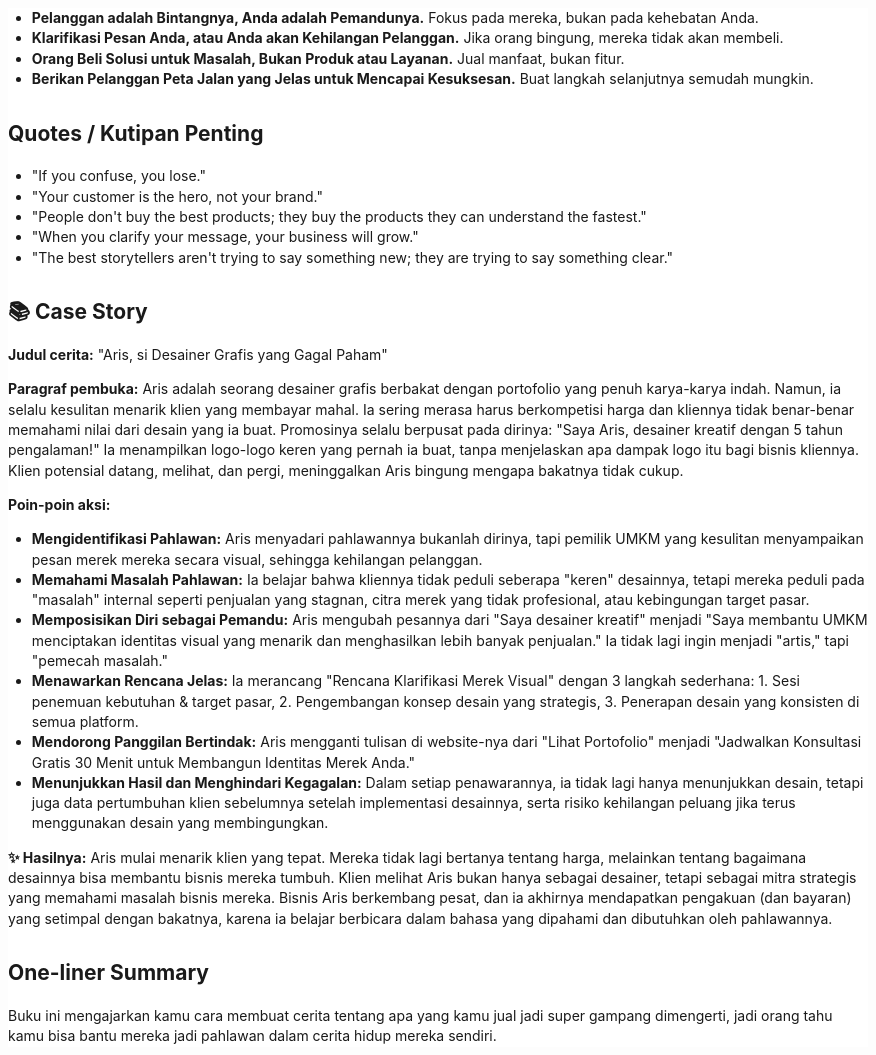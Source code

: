 -   **Pelanggan adalah Bintangnya, Anda adalah Pemandunya.** Fokus pada mereka, bukan pada kehebatan Anda.
-   **Klarifikasi Pesan Anda, atau Anda akan Kehilangan Pelanggan.** Jika orang bingung, mereka tidak akan membeli.
-   **Orang Beli Solusi untuk Masalah, Bukan Produk atau Layanan.** Jual manfaat, bukan fitur.
-   **Berikan Pelanggan Peta Jalan yang Jelas untuk Mencapai Kesuksesan.** Buat langkah selanjutnya semudah mungkin.

## Quotes / Kutipan Penting

-   "If you confuse, you lose."
-   "Your customer is the hero, not your brand."
-   "People don't buy the best products; they buy the products they can understand the fastest."
-   "When you clarify your message, your business will grow."
-   "The best storytellers aren't trying to say something new; they are trying to say something clear."

## 📚 Case Story
**Judul cerita:** "Aris, si Desainer Grafis yang Gagal Paham"

**Paragraf pembuka:** Aris adalah seorang desainer grafis berbakat dengan portofolio yang penuh karya-karya indah. Namun, ia selalu kesulitan menarik klien yang membayar mahal. Ia sering merasa harus berkompetisi harga dan kliennya tidak benar-benar memahami nilai dari desain yang ia buat. Promosinya selalu berpusat pada dirinya: "Saya Aris, desainer kreatif dengan 5 tahun pengalaman!" Ia menampilkan logo-logo keren yang pernah ia buat, tanpa menjelaskan apa dampak logo itu bagi bisnis kliennya. Klien potensial datang, melihat, dan pergi, meninggalkan Aris bingung mengapa bakatnya tidak cukup.

**Poin-poin aksi:**
-   **Mengidentifikasi Pahlawan:** Aris menyadari pahlawannya bukanlah dirinya, tapi pemilik UMKM yang kesulitan menyampaikan pesan merek mereka secara visual, sehingga kehilangan pelanggan.
-   **Memahami Masalah Pahlawan:** Ia belajar bahwa kliennya tidak peduli seberapa "keren" desainnya, tetapi mereka peduli pada "masalah" internal seperti penjualan yang stagnan, citra merek yang tidak profesional, atau kebingungan target pasar.
-   **Memposisikan Diri sebagai Pemandu:** Aris mengubah pesannya dari "Saya desainer kreatif" menjadi "Saya membantu UMKM menciptakan identitas visual yang menarik dan menghasilkan lebih banyak penjualan." Ia tidak lagi ingin menjadi "artis," tapi "pemecah masalah."
-   **Menawarkan Rencana Jelas:** Ia merancang "Rencana Klarifikasi Merek Visual" dengan 3 langkah sederhana: 1. Sesi penemuan kebutuhan & target pasar, 2. Pengembangan konsep desain yang strategis, 3. Penerapan desain yang konsisten di semua platform.
-   **Mendorong Panggilan Bertindak:** Aris mengganti tulisan di website-nya dari "Lihat Portofolio" menjadi "Jadwalkan Konsultasi Gratis 30 Menit untuk Membangun Identitas Merek Anda."
-   **Menunjukkan Hasil dan Menghindari Kegagalan:** Dalam setiap penawarannya, ia tidak lagi hanya menunjukkan desain, tetapi juga data pertumbuhan klien sebelumnya setelah implementasi desainnya, serta risiko kehilangan peluang jika terus menggunakan desain yang membingungkan.

**✨ Hasilnya:** Aris mulai menarik klien yang tepat. Mereka tidak lagi bertanya tentang harga, melainkan tentang bagaimana desainnya bisa membantu bisnis mereka tumbuh. Klien melihat Aris bukan hanya sebagai desainer, tetapi sebagai mitra strategis yang memahami masalah bisnis mereka. Bisnis Aris berkembang pesat, dan ia akhirnya mendapatkan pengakuan (dan bayaran) yang setimpal dengan bakatnya, karena ia belajar berbicara dalam bahasa yang dipahami dan dibutuhkan oleh pahlawannya.

## One-liner Summary
Buku ini mengajarkan kamu cara membuat cerita tentang apa yang kamu jual jadi super gampang dimengerti, jadi orang tahu kamu bisa bantu mereka jadi pahlawan dalam cerita hidup mereka sendiri.
